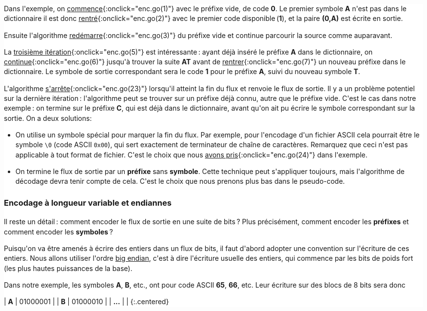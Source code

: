 
Dans l'exemple, on [commence](#lz78-enc){:onclick="enc.go(1)"} avec le
préfixe vide, de code **0**. Le premier symbole **A** n'est pas dans
le dictionnaire il est donc [rentré](#lz78-enc){:onclick="enc.go(2)"}
avec le premier code disponible (**1**), et la paire **(0,A)** est
écrite en sortie.

Ensuite l'algorithme [redémarre](#lz78-enc){:onclick="enc.go(3)"} du
préfixe vide et continue parcourir la source comme auparavant.

La [troisième itération](#lz78-enc){:onclick="enc.go(5)"} est
intéressante : ayant déjà inséré le préfixe **A** dans le
dictionnaire, on [continue](#lz78-enc){:onclick="enc.go(6)"} jusqu'à
trouver la suite **AT** avant de
[rentrer](#lz78-enc){:onclick="enc.go(7)"} un nouveau préfixe dans le
dictionnaire. Le symbole de sortie correspondant sera le code **1**
pour le préfixe **A**, suivi du nouveau symbole **T**.

L'algorithme [s'arrête](#lz78-enc){:onclick="enc.go(23)"} lorsqu'il
atteint la fin du flux et renvoie le flux de sortie. Il y a un
problème potentiel sur la dernière itération : l'algorithme peut se
trouver sur un préfixe déjà connu, autre que le préfixe vide. C'est le
cas dans notre exemple : on termine sur le préfixe **C**, qui est déjà
dans le dictionnaire, avant qu'on ait pu écrire le symbole
correspondant sur la sortie. On a deux solutions:

- On utilise un symbole spécial pour marquer la fin du flux. Par
  exemple, pour l'encodage d'un fichier ASCII cela pourrait être le
  symbole `\0` (code ASCII `0x00`), qui sert exactement de terminateur
  de chaîne de caractères. Remarquez que ceci n'est pas applicable à
  tout format de fichier. C'est le choix que nous
  [avons pris](#lz78-enc){:onclick="enc.go(24)"} dans l'exemple.
  
- On termine le flux de sortie par un **préfixe** sans
  **symbole**. Cette technique peut s'appliquer toujours, mais
  l'algorithme de décodage devra tenir compte de cela. C'est le choix
  que nous prenons plus bas dans le pseudo-code.


### Encodage à longueur variable et endiannes

Il reste un détail : comment encoder le flux de sortie en une suite de
bits ? Plus précisément, comment encoder les **préfixes** et comment
encoder les **symboles** ?

Puisqu'on va être amenés à écrire des entiers dans un flux de bits, il
faut d'abord adopter une convention sur l'écriture de ces
entiers. Nous allons utiliser l'ordre [big endian](Endianness), c'est
à dire l'écriture usuelle des entiers, qui commence par les bits de
poids fort (les plus hautes puissances de la base).

Dans notre exemple, les symboles **A**, **B**, etc., ont pour code
ASCII **65**, **66**, etc. Leur écriture sur des blocs de 8 bits sera
donc

| **A** | 01000001 |
| **B** | 01000010 |
| **...** | |
{:.centered}
